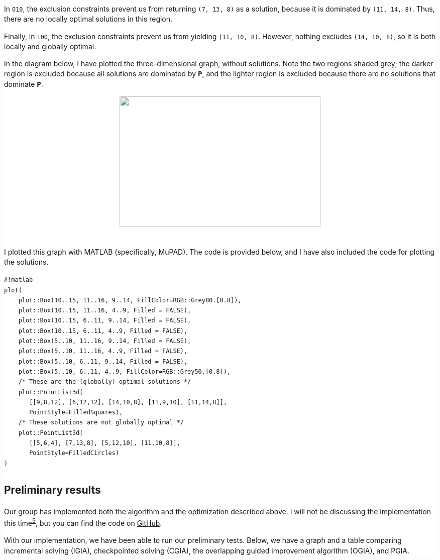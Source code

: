 In `010`, the exclusion constraints prevent us from returning `(7, 13, 8)` as
a solution, because it is dominated by `(11, 14, 8)`. Thus, there are no locally
optimal solutions in this region.

Finally, in `100`, the exclusion constraints prevent us from yielding `(11, 10, 8)`.
However, nothing excludes `(14, 10, 8)`, so it is both locally and globally
optimal.

In the diagram below, I have plotted the three-dimensional graph, without
solutions. Note the two regions shaded grey; the darker region is excluded
because all solutions are dominated by <tt><strong>P</strong></tt>, and the
lighter region is excluded because there are no solutions that dominate
<tt><strong>P</strong></tt>.

<div style="text-align:center">
  <a href="http://files.mhyee.com/fydp/images/fig6-2.png" style="border:none">
    <img src="http://files.mhyee.com/fydp/images/fig6-2.png" width="400"
    height="260" style="border:none" />
  </a>
</div>
<br />

I plotted this graph with MATLAB (specifically, MuPAD). The code is provided
below, and I have also included the code for plotting the solutions.

    #!matlab
    plot(
        plot::Box(10..15, 11..16, 9..14, FillColor=RGB::Grey80.[0.8]),
        plot::Box(10..15, 11..16, 4..9, Filled = FALSE),
        plot::Box(10..15, 6..11, 9..14, Filled = FALSE),
        plot::Box(10..15, 6..11, 4..9, Filled = FALSE),
        plot::Box(5..10, 11..16, 9..14, Filled = FALSE),
        plot::Box(5..10, 11..16, 4..9, Filled = FALSE),
        plot::Box(5..10, 6..11, 9..14, Filled = FALSE),
        plot::Box(5..10, 6..11, 4..9, FillColor=RGB::Grey50.[0.8]),
        /* These are the (globally) optimal solutions */
        plot::PointList3d(
           [[9,8,12], [6,12,12], [14,10,8], [11,9,10], [11,14,8]],
           PointStyle=FilledSquares),
        /* These solutions are not globally optimal */
        plot::PointList3d(
           [[5,6,4], [7,13,8], [5,12,10], [11,10,8]],
           PointStyle=FilledCircles)
    )

[fydp5]: /blog/fydp5.html


Preliminary results
-------------------

Our group has implemented both the algorithm and the optimization described
above. I will not be discussing the implementation this time<sup><a href="#n5"
id="t5">5</a></sup>, but you can find the code on [GitHub][pgia].

With our implementation, we have been able to run our preliminary tests. Below,
we have a graph and a table comparing incremental solving (IGIA), checkpointed
solving (CGIA), the overlapping guided improvement algorithm (OGIA), and PGIA.


[fydp2]: /blog/fydp2.html
[fydp3]: /blog/fydp3.html
[pgia]: https://github.com/TeamAmalgam/kodkod/pull/40
[docrepo]: /fydp.html
[contact]: /about.html